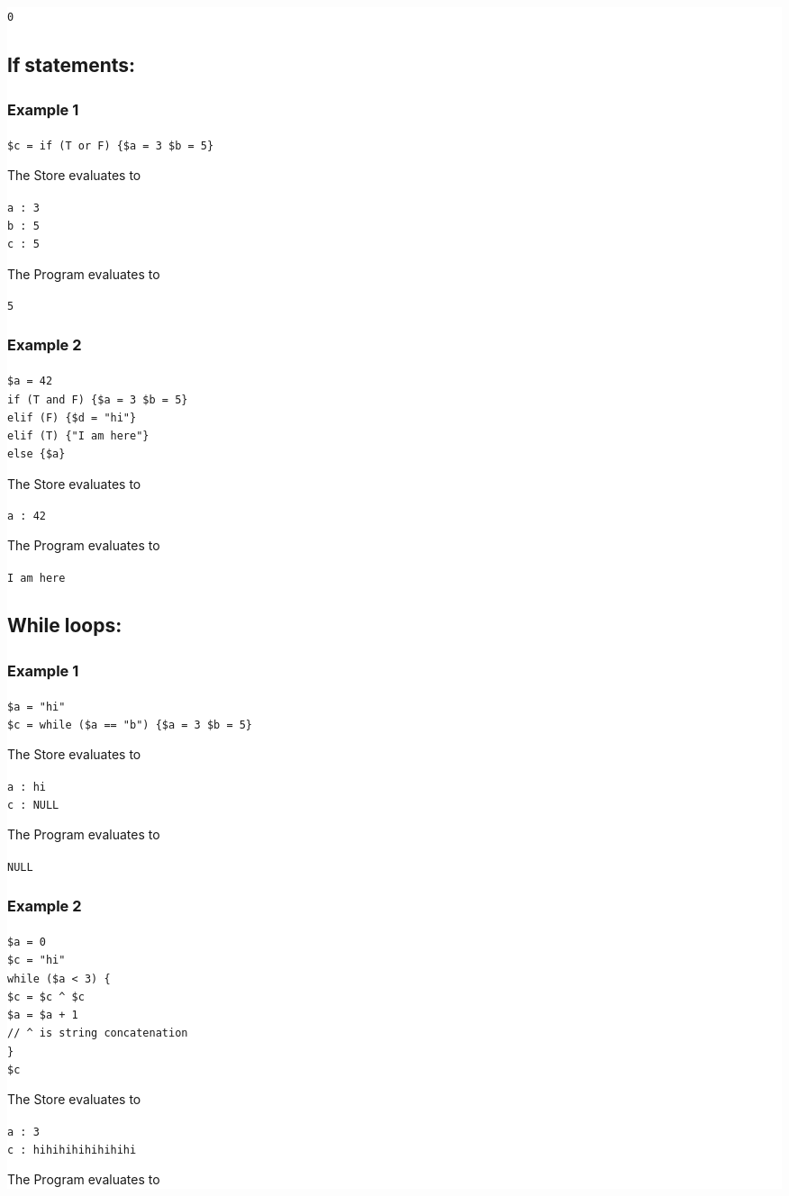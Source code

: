     0
## If statements:
### Example 1
```
$c = if (T or F) {$a = 3 $b = 5}
```
The Store evaluates to 
```
a : 3
b : 5
c : 5
```
The Program evaluates to 

    5
### Example 2
```
$a = 42
if (T and F) {$a = 3 $b = 5}
elif (F) {$d = "hi"}
elif (T) {"I am here"}
else {$a}
```
The Store evaluates to 
```
a : 42
```
The Program evaluates to 

    I am here

## While loops:
### Example 1
```
$a = "hi"
$c = while ($a == "b") {$a = 3 $b = 5}
```
The Store evaluates to 
```
a : hi
c : NULL
```
The Program evaluates to 

    NULL
### Example 2
```
$a = 0
$c = "hi"
while ($a < 3) {
$c = $c ^ $c
$a = $a + 1
// ^ is string concatenation
}
$c
```
The Store evaluates to 
```
a : 3
c : hihihihihihihihi
```
The Program evaluates to 
